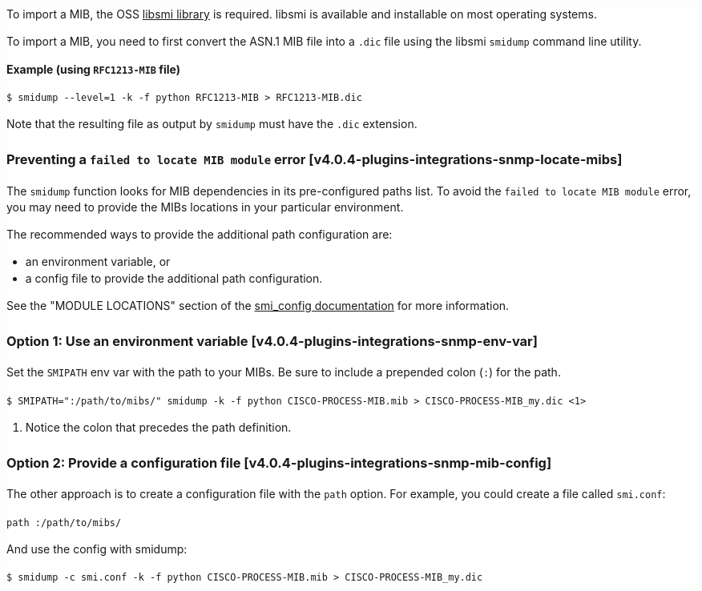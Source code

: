To import a MIB, the OSS [libsmi library](https://www.ibr.cs.tu-bs.de/projects/libsmi/) is required. libsmi is available and installable on most operating systems.

To import a MIB, you need to first convert the ASN.1 MIB file into a `.dic` file using the libsmi `smidump` command line utility.

**Example (using `RFC1213-MIB` file)**

```
$ smidump --level=1 -k -f python RFC1213-MIB > RFC1213-MIB.dic
```

Note that the resulting file as output by `smidump` must have the `.dic` extension.

### Preventing a `failed to locate MIB module` error [v4.0.4-plugins-integrations-snmp-locate-mibs]

The `smidump` function looks for MIB dependencies in its pre-configured paths list. To avoid the `failed to locate MIB module` error, you may need to provide the MIBs locations in your particular environment.

The recommended ways to provide the additional path configuration are:

* an environment variable, or
* a config file to provide the additional path configuration.

See the "MODULE LOCATIONS" section of the [smi\_config documentation](https://www.ibr.cs.tu-bs.de/projects/libsmi/smi_config.html#MODULE%20LOCATIONS) for more information.

### Option 1: Use an environment variable [v4.0.4-plugins-integrations-snmp-env-var]

Set the `SMIPATH` env var with the path to your MIBs. Be sure to include a prepended colon (`:`) for the path.

```
$ SMIPATH=":/path/to/mibs/" smidump -k -f python CISCO-PROCESS-MIB.mib > CISCO-PROCESS-MIB_my.dic <1>
```

1. Notice the colon that precedes the path definition.

### Option 2: Provide a configuration file [v4.0.4-plugins-integrations-snmp-mib-config]

The other approach is to create a configuration file with the `path` option. For example, you could create a file called `smi.conf`:

```
path :/path/to/mibs/
```

And use the config with smidump:

```
$ smidump -c smi.conf -k -f python CISCO-PROCESS-MIB.mib > CISCO-PROCESS-MIB_my.dic
```
